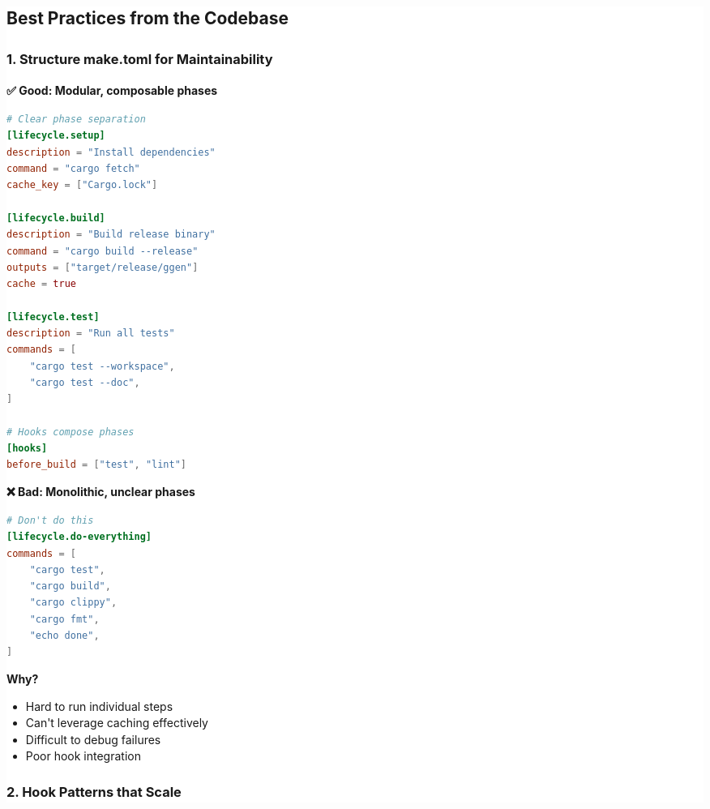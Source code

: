 
## Best Practices from the Codebase

### 1. Structure make.toml for Maintainability

**✅ Good: Modular, composable phases**

```toml
# Clear phase separation
[lifecycle.setup]
description = "Install dependencies"
command = "cargo fetch"
cache_key = ["Cargo.lock"]

[lifecycle.build]
description = "Build release binary"
command = "cargo build --release"
outputs = ["target/release/ggen"]
cache = true

[lifecycle.test]
description = "Run all tests"
commands = [
    "cargo test --workspace",
    "cargo test --doc",
]

# Hooks compose phases
[hooks]
before_build = ["test", "lint"]
```

**❌ Bad: Monolithic, unclear phases**

```toml
# Don't do this
[lifecycle.do-everything]
commands = [
    "cargo test",
    "cargo build",
    "cargo clippy",
    "cargo fmt",
    "echo done",
]
```

**Why?**
- Hard to run individual steps
- Can't leverage caching effectively
- Difficult to debug failures
- Poor hook integration

### 2. Hook Patterns that Scale
